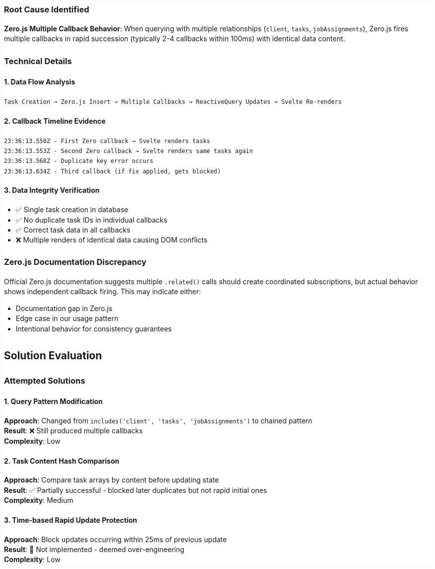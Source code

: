 ### Root Cause Identified
**Zero.js Multiple Callback Behavior**: When querying with multiple relationships (`client`, `tasks`, `jobAssignments`), Zero.js fires multiple callbacks in rapid succession (typically 2-4 callbacks within 100ms) with identical data content.

### Technical Details

#### 1. Data Flow Analysis
```
Task Creation → Zero.js Insert → Multiple Callbacks → ReactiveQuery Updates → Svelte Re-renders
```

#### 2. Callback Timeline Evidence
```
23:36:13.550Z - First Zero callback → Svelte renders tasks
23:36:13.553Z - Second Zero callback → Svelte renders same tasks again  
23:36:13.568Z - Duplicate key error occurs
23:36:13.634Z - Third callback (if fix applied, gets blocked)
```

#### 3. Data Integrity Verification
- ✅ Single task creation in database
- ✅ No duplicate task IDs in individual callbacks  
- ✅ Correct task data in all callbacks
- ❌ Multiple renders of identical data causing DOM conflicts

### Zero.js Documentation Discrepancy
Official Zero.js documentation suggests multiple `.related()` calls should create coordinated subscriptions, but actual behavior shows independent callback firing. This may indicate either:
- Documentation gap in Zero.js
- Edge case in our usage pattern
- Intentional behavior for consistency guarantees

## Solution Evaluation

### Attempted Solutions

#### 1. Query Pattern Modification
**Approach**: Changed from `includes('client', 'tasks', 'jobAssignments')` to chained pattern  
**Result**: ❌ Still produced multiple callbacks  
**Complexity**: Low  

#### 2. Task Content Hash Comparison  
**Approach**: Compare task arrays by content before updating state  
**Result**: ✅ Partially successful - blocked later duplicates but not rapid initial ones  
**Complexity**: Medium  

#### 3. Time-based Rapid Update Protection
**Approach**: Block updates occurring within 25ms of previous update  
**Result**: 🔄 Not implemented - deemed over-engineering  
**Complexity**: Low  
